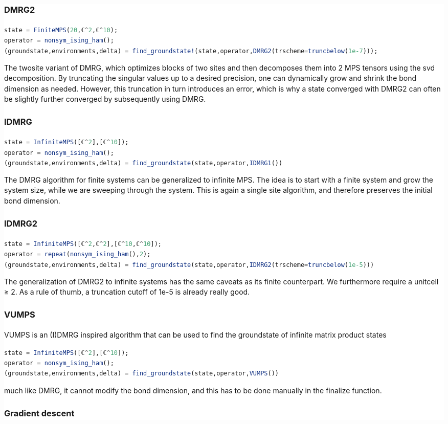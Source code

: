 ### DMRG2

```julia
state = FiniteMPS(20,ℂ^2,ℂ^10);
operator = nonsym_ising_ham();
(groundstate,environments,delta) = find_groundstate!(state,operator,DMRG2(trscheme=truncbelow(1e-7)));
```

The twosite variant of DMRG, which optimizes blocks of two sites and then
decomposes them into 2 MPS tensors using the svd decomposition. By truncating
the singular values up to a desired precision, one can dynamically grow and
shrink the bond dimension as needed. However, this truncation in turn introduces
an error, which is why a state converged with DMRG2 can often be slightly
further converged by subsequently using DMRG.

### IDMRG

```julia
state = InfiniteMPS([ℂ^2],[ℂ^10]);
operator = nonsym_ising_ham();
(groundstate,environments,delta) = find_groundstate(state,operator,IDMRG1())
```

The DMRG algorithm for finite systems can be generalized to infinite MPS. The
idea is to start with a finite system and grow the system size, while we are
sweeping through the system. This is again a single site algorithm, and
therefore preserves the initial bond dimension.

### IDMRG2
```julia
state = InfiniteMPS([ℂ^2,ℂ^2],[ℂ^10,ℂ^10]);
operator = repeat(nonsym_ising_ham(),2);
(groundstate,environments,delta) = find_groundstate(state,operator,IDMRG2(trscheme=truncbelow(1e-5)))
```

The generalization of DMRG2 to infinite systems has the same caveats as its
finite counterpart. We furthermore require a unitcell ≥ 2. As a rule of thumb, a
truncation cutoff of 1e-5 is already really good.

### VUMPS

VUMPS is an (I)DMRG inspired algorithm that can be used to find the groundstate
of infinite matrix product states
```julia
state = InfiniteMPS([ℂ^2],[ℂ^10]);
operator = nonsym_ising_ham();
(groundstate,environments,delta) = find_groundstate(state,operator,VUMPS())
```

much like DMRG, it cannot modify the bond dimension, and this has to be done
manually in the finalize function.

### Gradient descent
